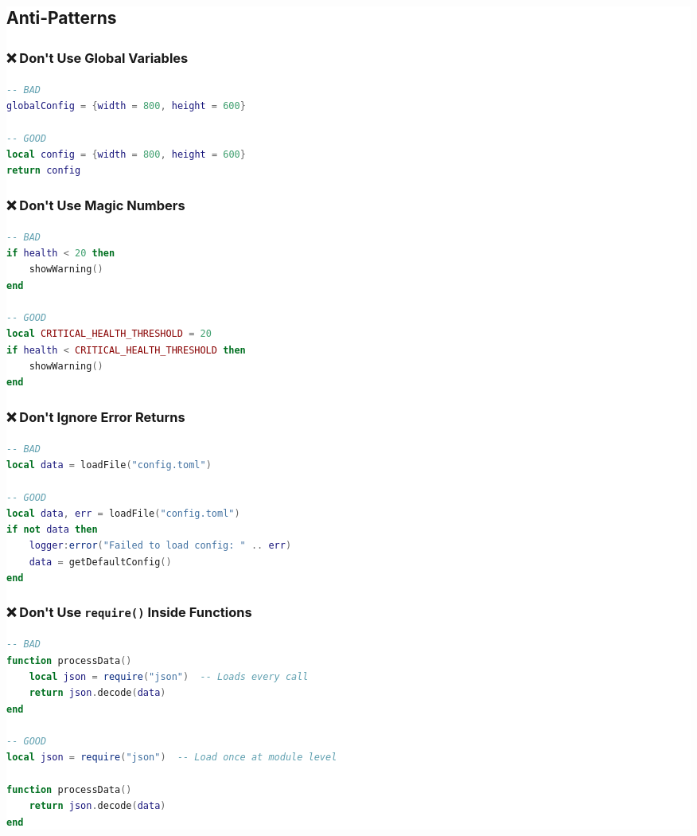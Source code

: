 
## Anti-Patterns

### ❌ Don't Use Global Variables

```lua
-- BAD
globalConfig = {width = 800, height = 600}

-- GOOD
local config = {width = 800, height = 600}
return config
```

### ❌ Don't Use Magic Numbers

```lua
-- BAD
if health < 20 then
    showWarning()
end

-- GOOD
local CRITICAL_HEALTH_THRESHOLD = 20
if health < CRITICAL_HEALTH_THRESHOLD then
    showWarning()
end
```

### ❌ Don't Ignore Error Returns

```lua
-- BAD
local data = loadFile("config.toml")

-- GOOD
local data, err = loadFile("config.toml")
if not data then
    logger:error("Failed to load config: " .. err)
    data = getDefaultConfig()
end
```

### ❌ Don't Use `require()` Inside Functions

```lua
-- BAD
function processData()
    local json = require("json")  -- Loads every call
    return json.decode(data)
end

-- GOOD
local json = require("json")  -- Load once at module level

function processData()
    return json.decode(data)
end
```

